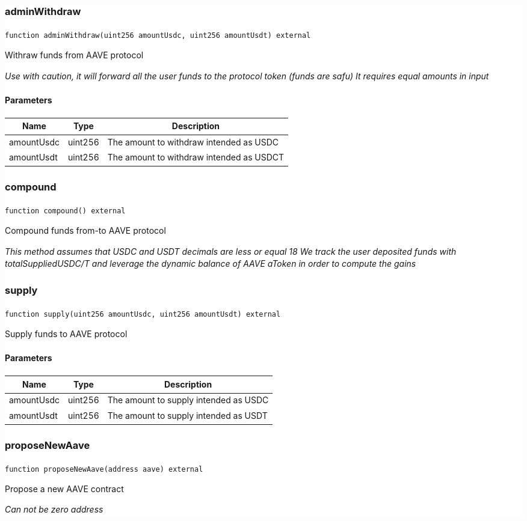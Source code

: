 ### adminWithdraw

```solidity
function adminWithdraw(uint256 amountUsdc, uint256 amountUsdt) external
```

Withraw funds from AAVE protocol

_Use with caution, it will forward all the user funds to the protocol token (funds are safu)
It requires equal amounts in input_

#### Parameters

| Name | Type | Description |
| ---- | ---- | ----------- |
| amountUsdc | uint256 | The amount to withdraw intended as USDC |
| amountUsdt | uint256 | The amount to withdraw intended as USDCT |

### compound

```solidity
function compound() external
```

Compound funds from-to AAVE protocol

_This method assumes that USDC and USDT decimals are less or equal 18
We track the user deposited funds with totalSuppliedUSDC/T and leverage
the dynamic balance of AAVE aToken in order to compute the gains_

### supply

```solidity
function supply(uint256 amountUsdc, uint256 amountUsdt) external
```

Supply funds to AAVE protocol

#### Parameters

| Name | Type | Description |
| ---- | ---- | ----------- |
| amountUsdc | uint256 | The amount to supply intended as USDC |
| amountUsdt | uint256 | The amount to supply intended as USDT |

### proposeNewAave

```solidity
function proposeNewAave(address aave) external
```

Propose a new AAVE contract

_Can not be zero address_

